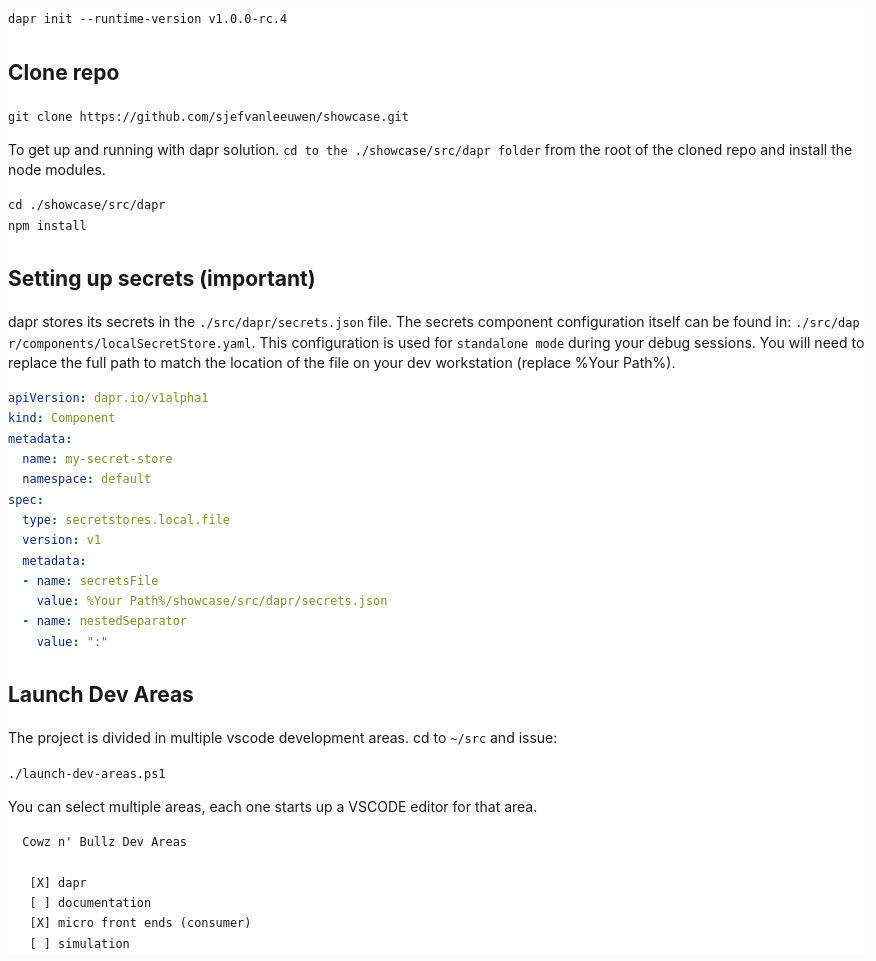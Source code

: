 ```
dapr init --runtime-version v1.0.0-rc.4
```

## Clone repo

```
git clone https://github.com/sjefvanleeuwen/showcase.git
```

To get up and running with dapr solution. `cd to the ./showcase/src/dapr folder` from the root of the cloned repo and install the node modules.

```
cd ./showcase/src/dapr
npm install
```

## Setting up secrets (important)

dapr stores its secrets in the `./src/dapr/secrets.json` file. The secrets component configuration itself can be found in:  `./src/dapr/components/localSecretStore.yaml`. This configuration is used for `standalone mode` during your debug sessions. You will need to replace the full path to match the location of the file on your dev workstation (replace %Your Path%).

```yaml
apiVersion: dapr.io/v1alpha1
kind: Component
metadata:
  name: my-secret-store
  namespace: default
spec:
  type: secretstores.local.file
  version: v1
  metadata:
  - name: secretsFile
    value: %Your Path%/showcase/src/dapr/secrets.json
  - name: nestedSeparator
    value: ":"
```

## Launch Dev Areas

The project is divided in multiple vscode development areas. cd to `~/src` and issue:

```
./launch-dev-areas.ps1
```

You can select multiple areas, each one starts up a VSCODE editor for that area.

```
  Cowz n' Bullz Dev Areas

   [X] dapr
   [ ] documentation
   [X] micro front ends (consumer)     
   [ ] simulation                      
```
